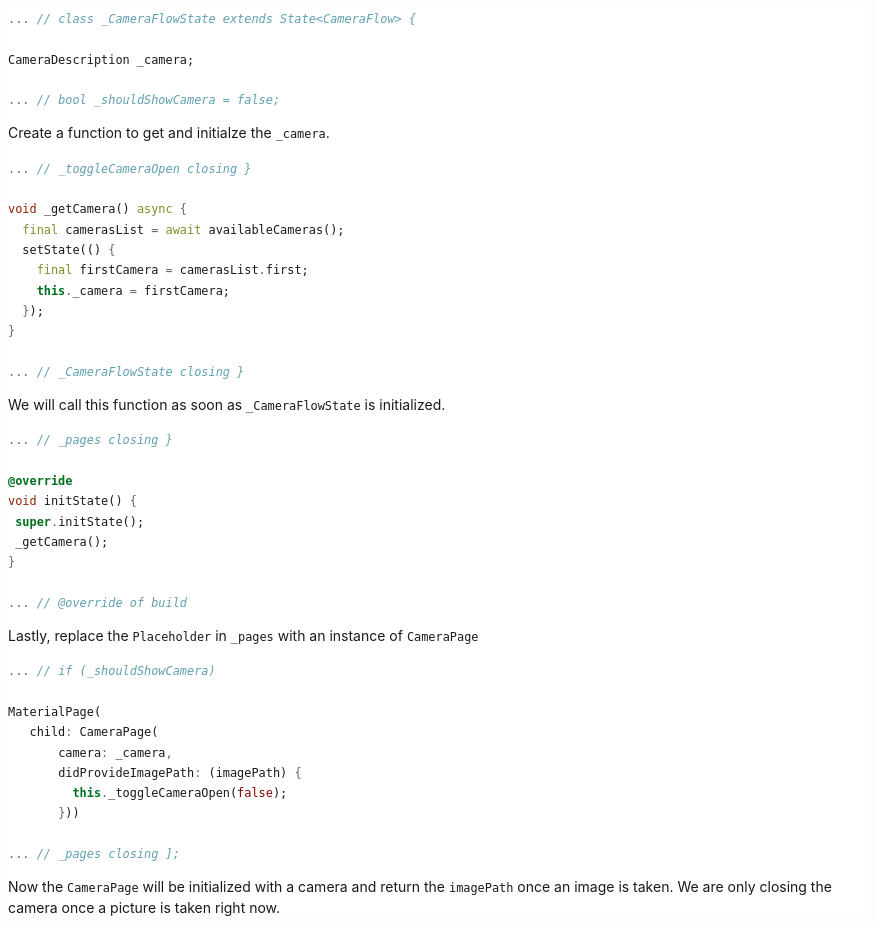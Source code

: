 ```dart
... // class _CameraFlowState extends State<CameraFlow> {

CameraDescription _camera;

... // bool _shouldShowCamera = false;
```

Create a function to get and initialze the `_camera`.

```dart
... // _toggleCameraOpen closing }

void _getCamera() async {
  final camerasList = await availableCameras();
  setState(() {
    final firstCamera = camerasList.first;
    this._camera = firstCamera;
  });
}

... // _CameraFlowState closing }
```

We will call this function as soon as `_CameraFlowState` is initialized.

```dart
... // _pages closing }

@override
void initState() {
 super.initState();
 _getCamera();
}

... // @override of build
```

Lastly, replace the `Placeholder` in `_pages` with an instance of `CameraPage`

```dart
... // if (_shouldShowCamera)

MaterialPage(
   child: CameraPage(
       camera: _camera,
       didProvideImagePath: (imagePath) {
         this._toggleCameraOpen(false);
       }))

... // _pages closing ];
```

Now the `CameraPage` will be initialized with a camera and return the `imagePath` once an image is taken. We are only closing the camera once a picture is taken right now.
